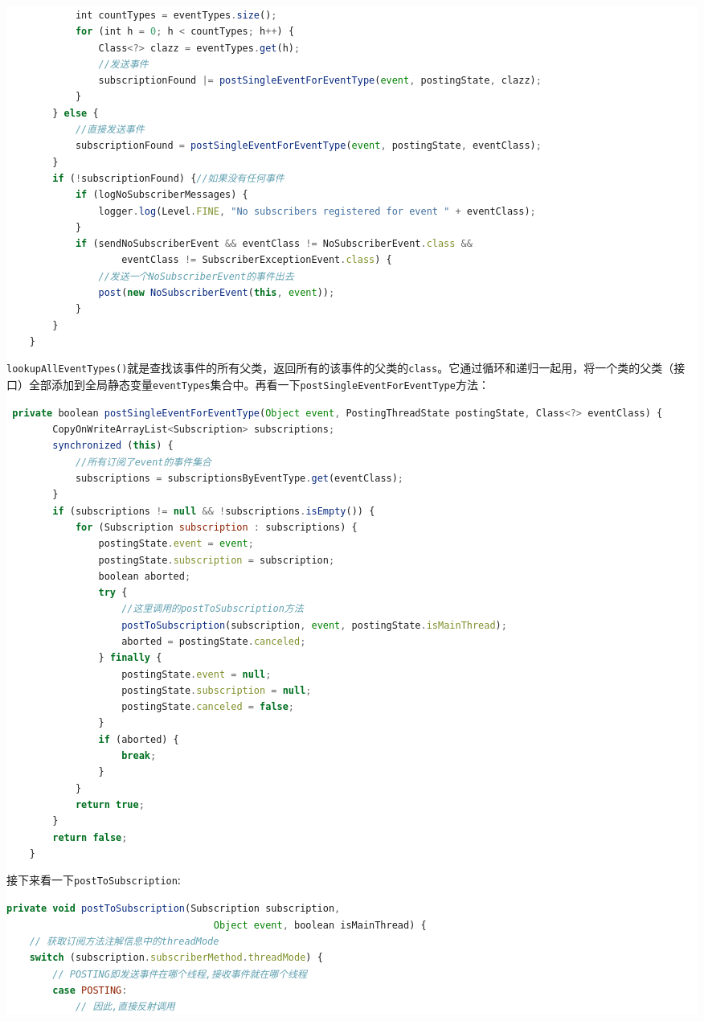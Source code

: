 ```js
            int countTypes = eventTypes.size();
            for (int h = 0; h < countTypes; h++) {
                Class<?> clazz = eventTypes.get(h);
                //发送事件
                subscriptionFound |= postSingleEventForEventType(event, postingState, clazz);
            }
        } else {
            //直接发送事件
            subscriptionFound = postSingleEventForEventType(event, postingState, eventClass);
        }
        if (!subscriptionFound) {//如果没有任何事件
            if (logNoSubscriberMessages) {
                logger.log(Level.FINE, "No subscribers registered for event " + eventClass);
            }
            if (sendNoSubscriberEvent && eventClass != NoSubscriberEvent.class &&
                    eventClass != SubscriberExceptionEvent.class) {
                //发送一个NoSubscriberEvent的事件出去
                post(new NoSubscriberEvent(this, event));
            }
        }
    }
```
`lookupAllEventTypes()`就是查找该事件的所有父类，返回所有的该事件的父类的`class`。它通过循环和递归一起用，将一个类的父类（接口）全部添加到全局静态变量`eventTypes`集合中。再看一下`postSingleEventForEventType`方法：
```js
 private boolean postSingleEventForEventType(Object event, PostingThreadState postingState, Class<?> eventClass) {
        CopyOnWriteArrayList<Subscription> subscriptions;
        synchronized (this) {
            //所有订阅了event的事件集合
            subscriptions = subscriptionsByEventType.get(eventClass);
        }
        if (subscriptions != null && !subscriptions.isEmpty()) {
            for (Subscription subscription : subscriptions) {
                postingState.event = event;
                postingState.subscription = subscription;
                boolean aborted;
                try {
                    //这里调用的postToSubscription方法
                    postToSubscription(subscription, event, postingState.isMainThread);
                    aborted = postingState.canceled;
                } finally {
                    postingState.event = null;
                    postingState.subscription = null;
                    postingState.canceled = false;
                }
                if (aborted) {
                    break;
                }
            }
            return true;
        }
        return false;
    }
```
接下来看一下`postToSubscription`:
```js
private void postToSubscription(Subscription subscription, 
                                    Object event, boolean isMainThread) {
    // 获取订阅方法注解信息中的threadMode
    switch (subscription.subscriberMethod.threadMode) {
        // POSTING即发送事件在哪个线程,接收事件就在哪个线程
        case POSTING:
            // 因此,直接反射调用
```